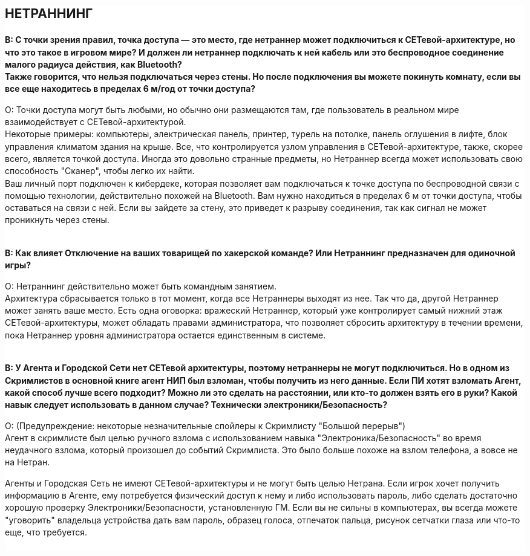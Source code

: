 
## НЕТРАННИНГ

**В: С точки зрения правил, точка доступа — это место, где нетраннер может подключиться к СЕТевой-архитектуре,
но что это такое в игровом мире?
И должен ли нетраннер подключать к ней кабель или это беспроводное соединение малого радиуса действия, как Bluetooth?<br>
Также говорится, что нельзя подключаться через стены.
Но после подключения вы можете покинуть комнату, если вы все еще находитесь в пределах 6 м/год от точки доступа?**<br>

О: Точки доступа могут быть любыми, но обычно они размещаются там,
где пользователь в реальном мире взаимодействует с СЕТевой-архитектурой.<br>
Некоторые примеры: компьютеры, электрическая панель, принтер, турель на потолке, панель оглушения в лифте, блок управления климатом здания на крыше.
Все, что контролируется узлом управления в СЕТевой-архитектуре, также, скорее всего, является точкой доступа.
Иногда это довольно странные предметы, но Нетраннер всегда может использовать свою способность "Сканер", чтобы легко их найти.<br>
Ваш личный порт подключен к кибердеке, которая позволяет вам подключаться к точке доступа по беспроводной связи с помощью технологии, действительно похожей на Bluetooth.
Вам нужно находиться в пределах 6 м от точки доступа, чтобы оставаться на связи с ней.
Если вы зайдете за стену, это приведет к разрыву соединения, так как сигнал не может проникнуть через стены.<br><br>

**В: Как влияет Отключение на ваших товарищей по хакерской команде? Или Нетраннинг предназначен для одиночной игры?**<br>

О: Нетраннинг действительно может быть командным занятием.<br>
Архитектура сбрасывается только в тот момент, когда все Нетраннеры выходят из нее.
Так что да, другой Нетраннер может занять ваше место. Есть одна оговорка: вражеский Нетраннер,
который уже контролирует самый нижний этаж СЕТевой-архитектуры, может обладать
правами администратора, что позволяет сбросить архитектуру в течении времени,
пока Нетраннер уровня администратора остается единственным в системе.<br><br>

**В: У Агента и Городской Сети нет СЕТевой архитектуры, поэтому нетраннеры не могут подключиться.
Но в одном из Скримлистов в основной книге агент НИП был взломан, чтобы получить из него данные.
Если ПИ хотят взломать Агент, какой способ лучше всего подходит?
Можно ли это сделать на расстоянии, или кто-то должен взять его в руки?
Какой навык следует использовать в данном случае? Технически электроники/Безопасность?**<br>

О: (Предупреждение: некоторые незначительные спойлеры к Скримлисту "Большой перерыв")<br>
Агент в скримлисте был целью ручного взлома с использованием навыка "Электроника/Безопасность" во время неудачного взлома,
который произошел до событий Скримлиста. Это было больше похоже на взлом телефона, а вовсе не на Нетран.<br>

Агенты и Городская Сеть не имеют СЕТевой-архитектуры и не могут быть целью Нетрана.
Если игрок хочет получить информацию в Агенте, ему потребуется физический доступ к нему и либо использовать пароль,
либо сделать достаточно хорошую проверку Электроники/Безопасности, установленную ГМ.
Если вы не сильны в компьютерах,
вы всегда можете "уговорить" владельца устройства дать вам пароль, образец голоса, отпечаток пальца,
рисунок сетчатки глаза или что-то еще, что требуется.<br><br>
